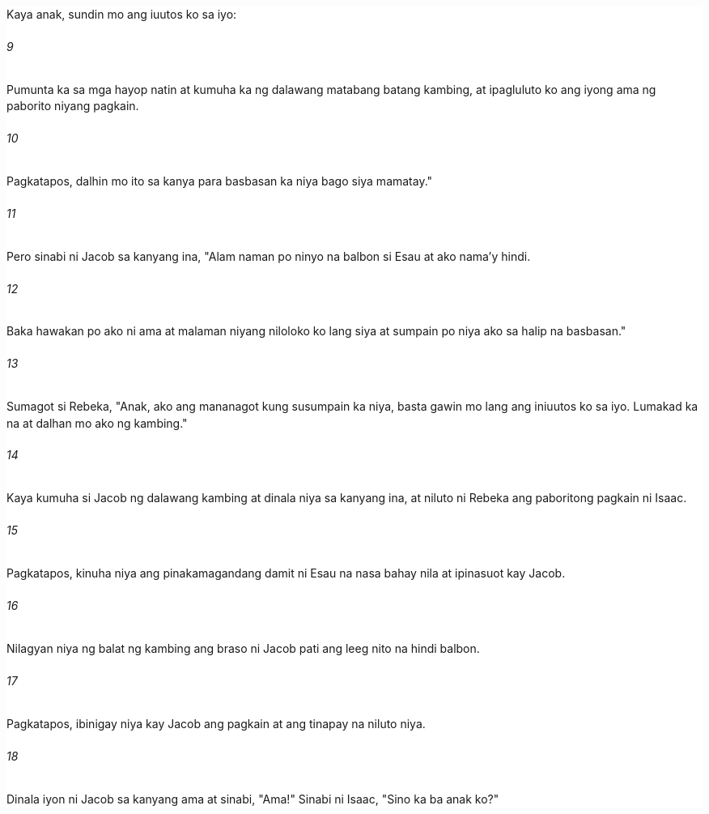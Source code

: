 Kaya anak, sundin mo ang iuutos ko sa iyo: 


###### 9 


Pumunta ka sa mga hayop natin at kumuha ka ng dalawang matabang batang kambing, at ipagluluto ko ang iyong ama ng paborito niyang pagkain. 


###### 10 


Pagkatapos, dalhin mo ito sa kanya para basbasan ka niya bago siya mamatay." 


###### 11 


Pero sinabi ni Jacob sa kanyang ina, "Alam naman po ninyo na balbon si Esau at ako namaʼy hindi. 


###### 12 


Baka hawakan po ako ni ama at malaman niyang niloloko ko lang siya at sumpain po niya ako sa halip na basbasan." 


###### 13 


Sumagot si Rebeka, "Anak, ako ang mananagot kung susumpain ka niya, basta gawin mo lang ang iniuutos ko sa iyo. Lumakad ka na at dalhan mo ako ng kambing." 


###### 14 


Kaya kumuha si Jacob ng dalawang kambing at dinala niya sa kanyang ina, at niluto ni Rebeka ang paboritong pagkain ni Isaac. 


###### 15 


Pagkatapos, kinuha niya ang pinakamagandang damit ni Esau na nasa bahay nila at ipinasuot kay Jacob. 


###### 16 


Nilagyan niya ng balat ng kambing ang braso ni Jacob pati ang leeg nito na hindi balbon. 


###### 17 


Pagkatapos, ibinigay niya kay Jacob ang pagkain at ang tinapay na niluto niya. 


###### 18 


Dinala iyon ni Jacob sa kanyang ama at sinabi, "Ama!" Sinabi ni Isaac, "Sino ka ba anak ko?" 

